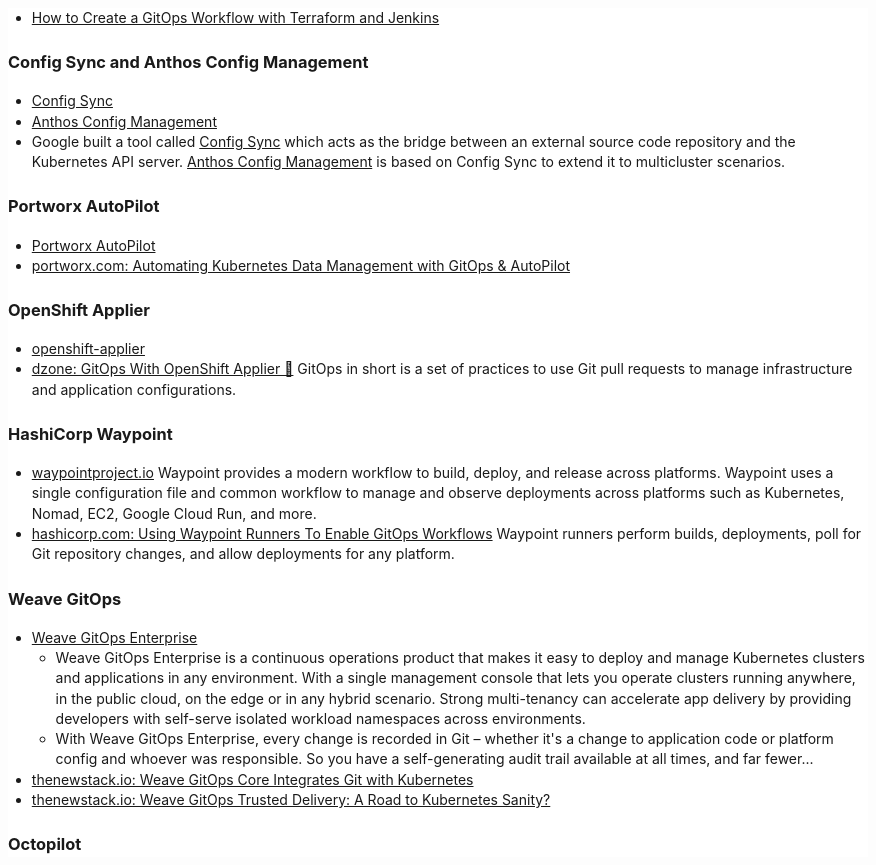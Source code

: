- [How to Create a GitOps Workflow with Terraform and Jenkins](https://www.hashicorp.com/resources/how-create-gitops-workflow-terraform-jenkins/)

### Config Sync and Anthos Config Management

- [Config Sync](https://cloud.google.com/kubernetes-engine/docs/add-on/config-sync/overview)
- [Anthos Config Management](https://cloud.google.com/anthos/config-management)
- Google built a tool called [Config Sync](https://cloud.google.com/kubernetes-engine/docs/add-on/config-sync/overview) which acts as the bridge between an external source code repository and the Kubernetes API server. [Anthos Config Management](https://cloud.google.com/anthos/config-management) is based on Config Sync to extend it to multicluster scenarios.

### Portworx AutoPilot

- [Portworx AutoPilot](https://docs.portworx.com/portworx-install-with-kubernetes/autopilot/)
- [portworx.com: Automating Kubernetes Data Management with GitOps & AutoPilot](https://portworx.com/automating-kubernetes-data-management-with-gitops-autopilot)

### OpenShift Applier

- [openshift-applier](https://github.com/redhat-cop/openshift-applier)
- [dzone: GitOps With OpenShift Applier 🌟](https://dzone.com/articles/gitops-with-openshift-applier) GitOps in short is a set of practices to use Git pull requests to manage infrastructure and application configurations.

### HashiCorp Waypoint

- [waypointproject.io](https://www.waypointproject.io/) Waypoint provides a modern workflow to build, deploy, and release across platforms. Waypoint uses a single configuration file and common workflow to manage and observe deployments across platforms such as Kubernetes, Nomad, EC2, Google Cloud Run, and more.
- [hashicorp.com: Using Waypoint Runners To Enable GitOps Workflows](https://www.hashicorp.com/blog/using-waypoint-runners-to-enable-gitops-workflows) Waypoint runners perform builds, deployments, poll for Git repository changes, and allow deployments for any platform.

### Weave GitOps

- [Weave GitOps Enterprise](https://www.weave.works/product/gitops-enterprise/)
    - Weave GitOps Enterprise is a continuous operations product that makes it easy to deploy and manage Kubernetes clusters and applications in any environment. With a single management console that lets you operate clusters running anywhere, in the public cloud, on the edge or in any hybrid scenario. Strong multi-tenancy can accelerate app delivery by providing developers with self-serve isolated workload namespaces across environments.
    - With Weave GitOps Enterprise, every change is recorded in Git – whether it's a change to application code or platform config and whoever was responsible. So you have a self-generating audit trail available at all times, and far fewer...
- [thenewstack.io: Weave GitOps Core Integrates Git with Kubernetes](https://thenewstack.io/weave-gitops-core-integrates-git-with-kubernetes/)
- [thenewstack.io: Weave GitOps Trusted Delivery: A Road to Kubernetes Sanity?](https://thenewstack.io/weave-gitops-trusted-delivery-a-road-to-kubernetes-sanity/)

### Octopilot
